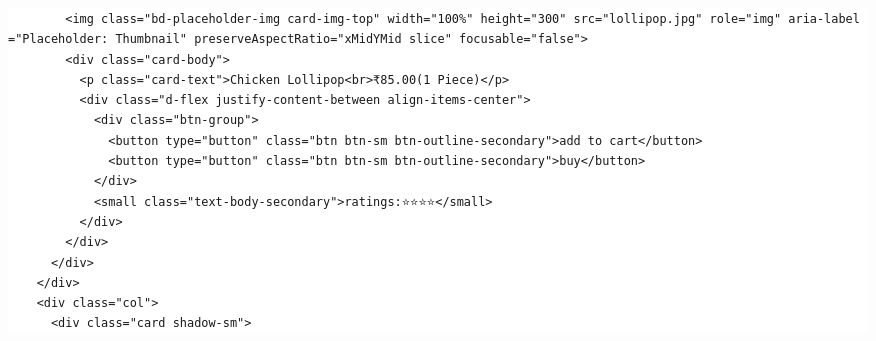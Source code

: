             <img class="bd-placeholder-img card-img-top" width="100%" height="300" src="lollipop.jpg" role="img" aria-label="Placeholder: Thumbnail" preserveAspectRatio="xMidYMid slice" focusable="false">
            <div class="card-body">
              <p class="card-text">Chicken Lollipop<br>₹85.00(1 Piece)</p>
              <div class="d-flex justify-content-between align-items-center">
                <div class="btn-group">
                  <button type="button" class="btn btn-sm btn-outline-secondary">add to cart</button>
                  <button type="button" class="btn btn-sm btn-outline-secondary">buy</button>
                </div>
                <small class="text-body-secondary">ratings:⭐⭐⭐⭐</small>
              </div>
            </div>
          </div>
        </div>
        <div class="col">
          <div class="card shadow-sm">